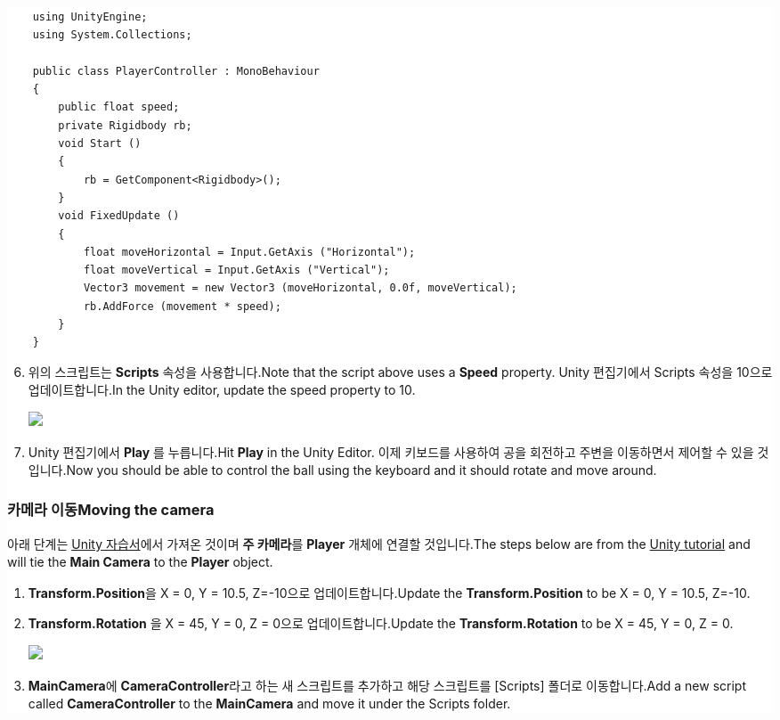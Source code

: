         using UnityEngine;
        using System.Collections;
   
        public class PlayerController : MonoBehaviour 
        {
            public float speed;
            private Rigidbody rb;
            void Start ()
            {
                rb = GetComponent<Rigidbody>();
            }
            void FixedUpdate ()
            {
                float moveHorizontal = Input.GetAxis ("Horizontal");
                float moveVertical = Input.GetAxis ("Vertical");
                Vector3 movement = new Vector3 (moveHorizontal, 0.0f, moveVertical);
                rb.AddForce (movement * speed);
            }
        }
6. <span data-ttu-id="31563-135">위의 스크립트는 **Scripts** 속성을 사용합니다.</span><span class="sxs-lookup"><span data-stu-id="31563-135">Note that the script above uses a **Speed** property.</span></span> <span data-ttu-id="31563-136">Unity 편집기에서 Scripts 속성을 10으로 업데이트합니다.</span><span class="sxs-lookup"><span data-stu-id="31563-136">In the Unity editor, update the speed property to 10.</span></span>  
   
    ![][15]
7. <span data-ttu-id="31563-137">Unity 편집기에서 **Play** 를 누릅니다.</span><span class="sxs-lookup"><span data-stu-id="31563-137">Hit **Play** in the Unity Editor.</span></span> <span data-ttu-id="31563-138">이제 키보드를 사용하여 공을 회전하고 주변을 이동하면서 제어할 수 있을 것입니다.</span><span class="sxs-lookup"><span data-stu-id="31563-138">Now you should be able to control the ball using the keyboard and it should rotate and move around.</span></span> 

### <a name="moving-the-camera"></a><span data-ttu-id="31563-139">카메라 이동</span><span class="sxs-lookup"><span data-stu-id="31563-139">Moving the camera</span></span>
<span data-ttu-id="31563-140">아래 단계는 [Unity 자습서](https://unity3d.com/learn/tutorials/projects/roll-a-ball/moving-the-camera?playlist=17141)에서 가져온 것이며 **주 카메라**를 **Player** 개체에 연결할 것입니다.</span><span class="sxs-lookup"><span data-stu-id="31563-140">The steps below are from the [Unity tutorial](https://unity3d.com/learn/tutorials/projects/roll-a-ball/moving-the-camera?playlist=17141) and will tie the **Main Camera** to the **Player** object.</span></span> 

1. <span data-ttu-id="31563-141">**Transform.Position**을 X = 0, Y = 10.5, Z=-10으로 업데이트합니다.</span><span class="sxs-lookup"><span data-stu-id="31563-141">Update the **Transform.Position** to be X = 0,  Y = 10.5, Z=-10.</span></span>  
2. <span data-ttu-id="31563-142">**Transform.Rotation** 을 X = 45, Y = 0, Z = 0으로 업데이트합니다.</span><span class="sxs-lookup"><span data-stu-id="31563-142">Update the **Transform.Rotation** to be X = 45, Y = 0, Z = 0.</span></span>  
   
    ![][16]
3. <span data-ttu-id="31563-143">**MainCamera**에 **CameraController**라고 하는 새 스크립트를 추가하고 해당 스크립트를 [Scripts] 폴더로 이동합니다.</span><span class="sxs-lookup"><span data-stu-id="31563-143">Add a new script called **CameraController** to the **MainCamera** and move it under the Scripts folder.</span></span> 
   

[1]: ./media/mobile-engagement-unity-roll-a-ball/1.png    
[2]: ./media/mobile-engagement-unity-roll-a-ball/2.png
[3]: ./media/mobile-engagement-unity-roll-a-ball/3.png
[4]: ./media/mobile-engagement-unity-roll-a-ball/4.png
[5]: ./media/mobile-engagement-unity-roll-a-ball/5.png
[6]: ./media/mobile-engagement-unity-roll-a-ball/6.png
[7]: ./media/mobile-engagement-unity-roll-a-ball/7.png
[8]: ./media/mobile-engagement-unity-roll-a-ball/8.png
[9]: ./media/mobile-engagement-unity-roll-a-ball/9.png    
[10]: ./media/mobile-engagement-unity-roll-a-ball/10.png    
[11]: ./media/mobile-engagement-unity-roll-a-ball/11.png    
[12]: ./media/mobile-engagement-unity-roll-a-ball/12.png
[13]: ./media/mobile-engagement-unity-roll-a-ball/13.png
[14]: ./media/mobile-engagement-unity-roll-a-ball/14.png
[15]: ./media/mobile-engagement-unity-roll-a-ball/15.png
[16]: ./media/mobile-engagement-unity-roll-a-ball/16.png
[17]: ./media/mobile-engagement-unity-roll-a-ball/17.png
[18]: ./media/mobile-engagement-unity-roll-a-ball/18.png
[19]: ./media/mobile-engagement-unity-roll-a-ball/19.png    
[20]: ./media/mobile-engagement-unity-roll-a-ball/20.png    
[21]: ./media/mobile-engagement-unity-roll-a-ball/21.png    
[22]: ./media/mobile-engagement-unity-roll-a-ball/22.png    
[23]: ./media/mobile-engagement-unity-roll-a-ball/23.png    
[24]: ./media/mobile-engagement-unity-roll-a-ball/24.png    
[25]: ./media/mobile-engagement-unity-roll-a-ball/25.png    
[26]: ./media/mobile-engagement-unity-roll-a-ball/26.png    
[27]: ./media/mobile-engagement-unity-roll-a-ball/27.png    
[28]: ./media/mobile-engagement-unity-roll-a-ball/28.png    
[29]: ./media/mobile-engagement-unity-roll-a-ball/29.png    
[30]: ./media/mobile-engagement-unity-roll-a-ball/30.png    
[31]: ./media/mobile-engagement-unity-roll-a-ball/31.png    
[32]: ./media/mobile-engagement-unity-roll-a-ball/32.png    
[33]: ./media/mobile-engagement-unity-roll-a-ball/33.png    
[34]: ./media/mobile-engagement-unity-roll-a-ball/34.png    
[35]: ./media/mobile-engagement-unity-roll-a-ball/35.png    
[36]: ./media/mobile-engagement-unity-roll-a-ball/36.png    
[37]: ./media/mobile-engagement-unity-roll-a-ball/37.png    
[38]: ./media/mobile-engagement-unity-roll-a-ball/38.png    
[51]: ./media/mobile-engagement-unity-roll-a-ball/new-project.png
[52]: ./media/mobile-engagement-unity-roll-a-ball/new-project-properties.png
[53]: ./media/mobile-engagement-unity-roll-a-ball/save-scene.png